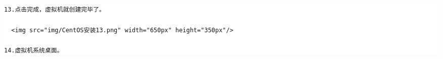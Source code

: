     13.点击完成，虚拟机就创建完毕了。 

      <img src="img/CentOS安装13.png" width="650px" height="350px"/>

    14.虚拟机系统桌面。 
